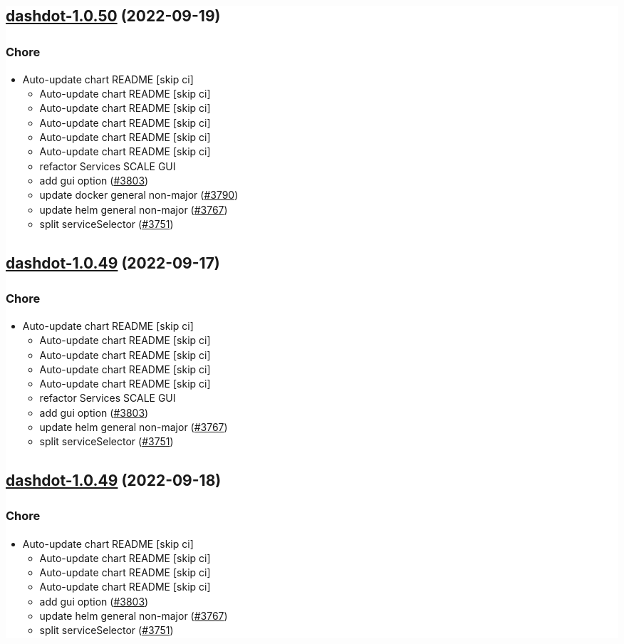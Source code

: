 


## [dashdot-1.0.50](https://github.com/truecharts/charts/compare/dashdot-1.0.47...dashdot-1.0.50) (2022-09-19)

### Chore

- Auto-update chart README [skip ci]
  - Auto-update chart README [skip ci]
  - Auto-update chart README [skip ci]
  - Auto-update chart README [skip ci]
  - Auto-update chart README [skip ci]
  - Auto-update chart README [skip ci]
  - refactor Services SCALE GUI
  - add gui option ([#3803](https://github.com/truecharts/charts/issues/3803))
  - update docker general non-major ([#3790](https://github.com/truecharts/charts/issues/3790))
  - update helm general non-major ([#3767](https://github.com/truecharts/charts/issues/3767))
  - split serviceSelector ([#3751](https://github.com/truecharts/charts/issues/3751))




## [dashdot-1.0.49](https://github.com/truecharts/charts/compare/dashdot-1.0.47...dashdot-1.0.49) (2022-09-17)

### Chore

- Auto-update chart README [skip ci]
  - Auto-update chart README [skip ci]
  - Auto-update chart README [skip ci]
  - Auto-update chart README [skip ci]
  - Auto-update chart README [skip ci]
  - refactor Services SCALE GUI
  - add gui option ([#3803](https://github.com/truecharts/charts/issues/3803))
  - update helm general non-major ([#3767](https://github.com/truecharts/charts/issues/3767))
  - split serviceSelector ([#3751](https://github.com/truecharts/charts/issues/3751))




## [dashdot-1.0.49](https://github.com/truecharts/charts/compare/dashdot-1.0.47...dashdot-1.0.49) (2022-09-18)

### Chore

- Auto-update chart README [skip ci]
  - Auto-update chart README [skip ci]
  - Auto-update chart README [skip ci]
  - Auto-update chart README [skip ci]
  - add gui option ([#3803](https://github.com/truecharts/charts/issues/3803))
  - update helm general non-major ([#3767](https://github.com/truecharts/charts/issues/3767))
  - split serviceSelector ([#3751](https://github.com/truecharts/charts/issues/3751))
